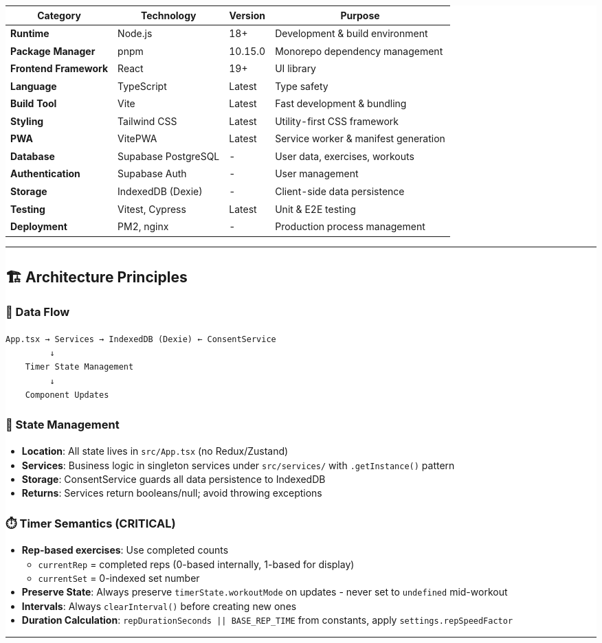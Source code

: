 | **Category** | **Technology** | **Version** | **Purpose** |
|-------------|---------------|-------------|-------------|
| **Runtime** | Node.js | 18+ | Development & build environment |
| **Package Manager** | pnpm | 10.15.0 | Monorepo dependency management |
| **Frontend Framework** | React | 19+ | UI library |
| **Language** | TypeScript | Latest | Type safety |
| **Build Tool** | Vite | Latest | Fast development & bundling |
| **Styling** | Tailwind CSS | Latest | Utility-first CSS framework |
| **PWA** | VitePWA | Latest | Service worker & manifest generation |
| **Database** | Supabase PostgreSQL | - | User data, exercises, workouts |
| **Authentication** | Supabase Auth | - | User management |
| **Storage** | IndexedDB (Dexie) | - | Client-side data persistence |
| **Testing** | Vitest, Cypress | Latest | Unit & E2E testing |
| **Deployment** | PM2, nginx | - | Production process management |

---

## 🏗️ Architecture Principles

### 🔄 Data Flow
```
App.tsx → Services → IndexedDB (Dexie) ← ConsentService
         ↓
    Timer State Management
         ↓
    Component Updates
```

### 🎯 State Management
- **Location**: All state lives in `src/App.tsx` (no Redux/Zustand)
- **Services**: Business logic in singleton services under `src/services/` with `.getInstance()` pattern
- **Storage**: ConsentService guards all data persistence to IndexedDB
- **Returns**: Services return booleans/null; avoid throwing exceptions

### ⏱️ Timer Semantics (CRITICAL)
- **Rep-based exercises**: Use completed counts
  - `currentRep` = completed reps (0-based internally, 1-based for display)  
  - `currentSet` = 0-indexed set number
- **Preserve State**: Always preserve `timerState.workoutMode` on updates - never set to `undefined` mid-workout
- **Intervals**: Always `clearInterval()` before creating new ones
- **Duration Calculation**: `repDurationSeconds || BASE_REP_TIME` from constants, apply `settings.repSpeedFactor`

---